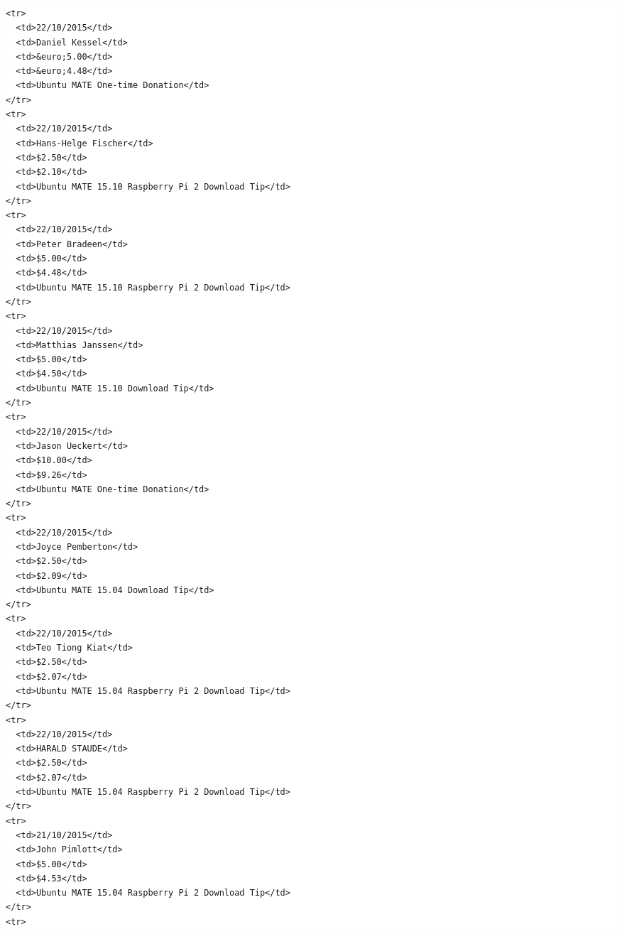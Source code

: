     <tr>
      <td>22/10/2015</td>
      <td>Daniel Kessel</td>
      <td>&euro;5.00</td>
      <td>&euro;4.48</td>
      <td>Ubuntu MATE One-time Donation</td>
    </tr>
    <tr>
      <td>22/10/2015</td>
      <td>Hans-Helge Fischer</td>
      <td>$2.50</td>
      <td>$2.10</td>
      <td>Ubuntu MATE 15.10 Raspberry Pi 2 Download Tip</td>
    </tr>
    <tr>
      <td>22/10/2015</td>
      <td>Peter Bradeen</td>
      <td>$5.00</td>
      <td>$4.48</td>
      <td>Ubuntu MATE 15.10 Raspberry Pi 2 Download Tip</td>
    </tr>
    <tr>
      <td>22/10/2015</td>
      <td>Matthias Janssen</td>
      <td>$5.00</td>
      <td>$4.50</td>
      <td>Ubuntu MATE 15.10 Download Tip</td>
    </tr>
    <tr>
      <td>22/10/2015</td>
      <td>Jason Ueckert</td>
      <td>$10.00</td>
      <td>$9.26</td>
      <td>Ubuntu MATE One-time Donation</td>
    </tr>
    <tr>
      <td>22/10/2015</td>
      <td>Joyce Pemberton</td>
      <td>$2.50</td>
      <td>$2.09</td>
      <td>Ubuntu MATE 15.04 Download Tip</td>
    </tr>
    <tr>
      <td>22/10/2015</td>
      <td>Teo Tiong Kiat</td>
      <td>$2.50</td>
      <td>$2.07</td>
      <td>Ubuntu MATE 15.04 Raspberry Pi 2 Download Tip</td>
    </tr>
    <tr>
      <td>22/10/2015</td>
      <td>HARALD STAUDE</td>
      <td>$2.50</td>
      <td>$2.07</td>
      <td>Ubuntu MATE 15.04 Raspberry Pi 2 Download Tip</td>
    </tr>
    <tr>
      <td>21/10/2015</td>
      <td>John Pimlott</td>
      <td>$5.00</td>
      <td>$4.53</td>
      <td>Ubuntu MATE 15.04 Raspberry Pi 2 Download Tip</td>
    </tr>
    <tr>